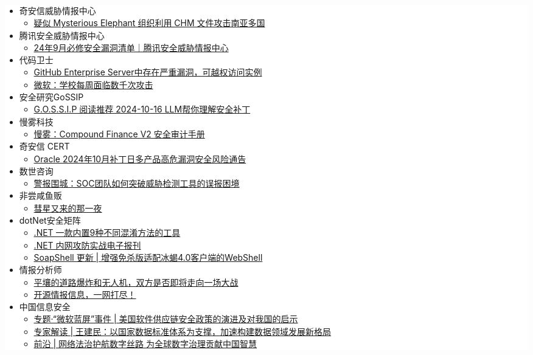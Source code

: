 - 奇安信威胁情报中心
  - [疑似 Mysterious Elephant 组织利用 CHM 文件攻击南亚多国](https://mp.weixin.qq.com/s?__biz=MzI2MDc2MDA4OA==&mid=2247512794&idx=1&sn=f41a6a721180828aead94ba761b628bb&chksm=ea6645addd11ccbb0bcc218364f0b2f3e69d66f5df9c96a4b8b9804700b05b6423d89376cb98&scene=58&subscene=0#rd)
- 腾讯安全威胁情报中心
  - [24年9月必修安全漏洞清单｜腾讯安全威胁情报中心](https://mp.weixin.qq.com/s?__biz=MzI5ODk3OTM1Ng==&mid=2247509921&idx=1&sn=9fdd6ea2cedf4dd4274a85ef3bf2f92a&chksm=ec9f7ed2dbe8f7c4086f98662d1ba0decb9eba3fe75e1d9f4a135ed538eb467812e802e39302&scene=58&subscene=0#rd)
- 代码卫士
  - [GitHub Enterprise Server中存在严重漏洞，可越权访问实例](https://mp.weixin.qq.com/s?__biz=MzI2NTg4OTc5Nw==&mid=2247521118&idx=1&sn=19780899ec9f4282e334e41a25f88aa3&chksm=ea94a234dde32b22456eab2d416b2ae3e9baeb788e7522fb6a65a51b8fbd47d5083ff9c5dbc1&scene=58&subscene=0#rd)
  - [微软：学校每周面临数千次攻击](https://mp.weixin.qq.com/s?__biz=MzI2NTg4OTc5Nw==&mid=2247521118&idx=2&sn=a9051828cb8a544f0332244562294a6a&chksm=ea94a234dde32b22fa1790707405f8b9bb66ff28c38b030a5434c1ef109d1f1e911ae34762d2&scene=58&subscene=0#rd)
- 安全研究GoSSIP
  - [G.O.S.S.I.P 阅读推荐 2024-10-16 LLM帮你理解安全补丁](https://mp.weixin.qq.com/s?__biz=Mzg5ODUxMzg0Ng==&mid=2247499007&idx=1&sn=7d4018c268e37ef75faf6b91665e3db8&chksm=c063d226f7145b30cbbb7460d3ba18efd25e36ba49ab011cd3d41213c71ffc8731db2586fc08&scene=58&subscene=0#rd)
- 慢雾科技
  - [慢雾：Compound Finance V2 安全审计手册](https://mp.weixin.qq.com/s?__biz=MzU4ODQ3NTM2OA==&mid=2247500572&idx=1&sn=9eac34a1334593433eb57a9814175dbe&chksm=fddebd9bcaa9348d60952988c07e8d73ffdaf3be9aeb80d68777ac58e7a66be5ff3f669c51d8&scene=58&subscene=0#rd)
- 奇安信 CERT
  - [Oracle 2024年10月补丁日多产品高危漏洞安全风险通告](https://mp.weixin.qq.com/s?__biz=MzU5NDgxODU1MQ==&mid=2247502283&idx=1&sn=834229924382fbc68f713cf9d9a8e2ce&chksm=fe79ed53c90e644508dde2790e07290568b6a1bb509d06d88b8de01fefcc99e727038963686d&scene=58&subscene=0#rd)
- 数世咨询
  - [警报围城：SOC团队如何突破威胁检测工具的误报困境](https://mp.weixin.qq.com/s?__biz=MzkxNzA3MTgyNg==&mid=2247519524&idx=1&sn=2758b576ba743361cc33023cc2c5d4f8&chksm=c144ff99f633768f88dfac544b2a328f52d983e08b9c1bc6a885b6cf206ef054a1ee02c0d244&scene=58&subscene=0#rd)
- 非尝咸鱼贩
  - [彗星又来的那一夜](https://mp.weixin.qq.com/s?__biz=Mzk0NDE3MTkzNQ==&mid=2247485475&idx=1&sn=3bc21ae36a0ef70d8b035adf5d775001&chksm=c329f6d3f45e7fc5c77d3b40b1fb4ace353efc9e594d7e631534114a4f5edd5d71ddf74159a3&scene=58&subscene=0#rd)
- dotNet安全矩阵
  - [.NET 一款内置9种不同混淆方法的工具](https://mp.weixin.qq.com/s?__biz=MzUyOTc3NTQ5MA==&mid=2247496025&idx=1&sn=fc31dac42342eb9349878d70d34e2157&chksm=fa595fb4cd2ed6a2e555c76b7fc6ec9695cb1870409fe505f1f77fbb9d71d727cf05eaa3a893&scene=58&subscene=0#rd)
  - [.NET 内网攻防实战电子报刊](https://mp.weixin.qq.com/s?__biz=MzUyOTc3NTQ5MA==&mid=2247496025&idx=2&sn=3123a2c542cba81e4a4167365d989394&chksm=fa595fb4cd2ed6a2bebff678a4cfd6f7e0397099d5220dcb01ca888940d8453b5de4ed4024f0&scene=58&subscene=0#rd)
  - [SoapShell 更新 | 增强免杀版适配冰蝎4.0客户端的WebShell](https://mp.weixin.qq.com/s?__biz=MzUyOTc3NTQ5MA==&mid=2247496025&idx=3&sn=68d72e718e4ef9b9a71b79bfb1534dbf&chksm=fa595fb4cd2ed6a237dd8ddd30c69ed2d98a2017556ecadae8c35a8adb08af58baf025c53085&scene=58&subscene=0#rd)
- 情报分析师
  - [平壤的道路爆炸和无人机，双方是否即将走向一场大战](https://mp.weixin.qq.com/s?__biz=MzA3Mjc1MTkwOA==&mid=2650556119&idx=1&sn=91d79bc956be4105d96891cb6529475b&chksm=8711689cb066e18a6d5ab2d21789e136a1c0c34dae55e4fa07cfa469a967cf3711afccde4250&scene=58&subscene=0#rd)
  - [开源情报信息，一网打尽！](https://mp.weixin.qq.com/s?__biz=MzA3Mjc1MTkwOA==&mid=2650556119&idx=2&sn=6a86057b82ffd254a56bec5212605b6c&chksm=8711689cb066e18a343630b48bfe2e7f01dfd26ebb92a69af3c719a0416f08996f95e30ef856&scene=58&subscene=0#rd)
- 中国信息安全
  - [专题·“微软蓝屏”事件 | 美国软件供应链安全政策的演进及对我国的启示](https://mp.weixin.qq.com/s?__biz=MzA5MzE5MDAzOA==&mid=2664227522&idx=1&sn=9674a87ad6c7f720f33363ae75f6f1be&chksm=8b59e03bbc2e692d8e8eb0046f33742ea6ad54e5286cfc5a1ac44b96fbd831fb6d4461e8a805&scene=58&subscene=0#rd)
  - [专家解读 | 王建民：以国家数据标准体系为支撑，加速构建数据领域发展新格局](https://mp.weixin.qq.com/s?__biz=MzA5MzE5MDAzOA==&mid=2664227522&idx=2&sn=eade26a53c50816ed1886d3c747fce1b&chksm=8b59e03bbc2e692d3726f99f227671dc3fe728f919cbac2d821216cb0b2897049030467b1b6c&scene=58&subscene=0#rd)
  - [前沿 | 网络法治护航数字丝路 为全球数字治理贡献中国智慧](https://mp.weixin.qq.com/s?__biz=MzA5MzE5MDAzOA==&mid=2664227522&idx=3&sn=a9d7ee210600e44e7fd5ec22408b4271&chksm=8b59e03bbc2e692d0cba02ca01a6c52f2ffcf3b34a3bffce51aead564d21f6ba51429bea4bf3&scene=58&subscene=0#rd)